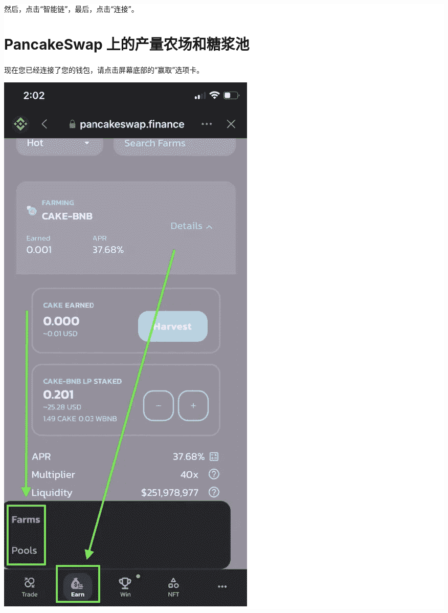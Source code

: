 然后，点击“智能链”，最后，点击“连接”。

# PancakeSwap 上的产量农场和糖浆池

现在您已经连接了您的钱包，请点击屏幕底部的“赢取”选项卡。

![](img/6bd21132a3ced64e5a98815a19ea6e42.png)
